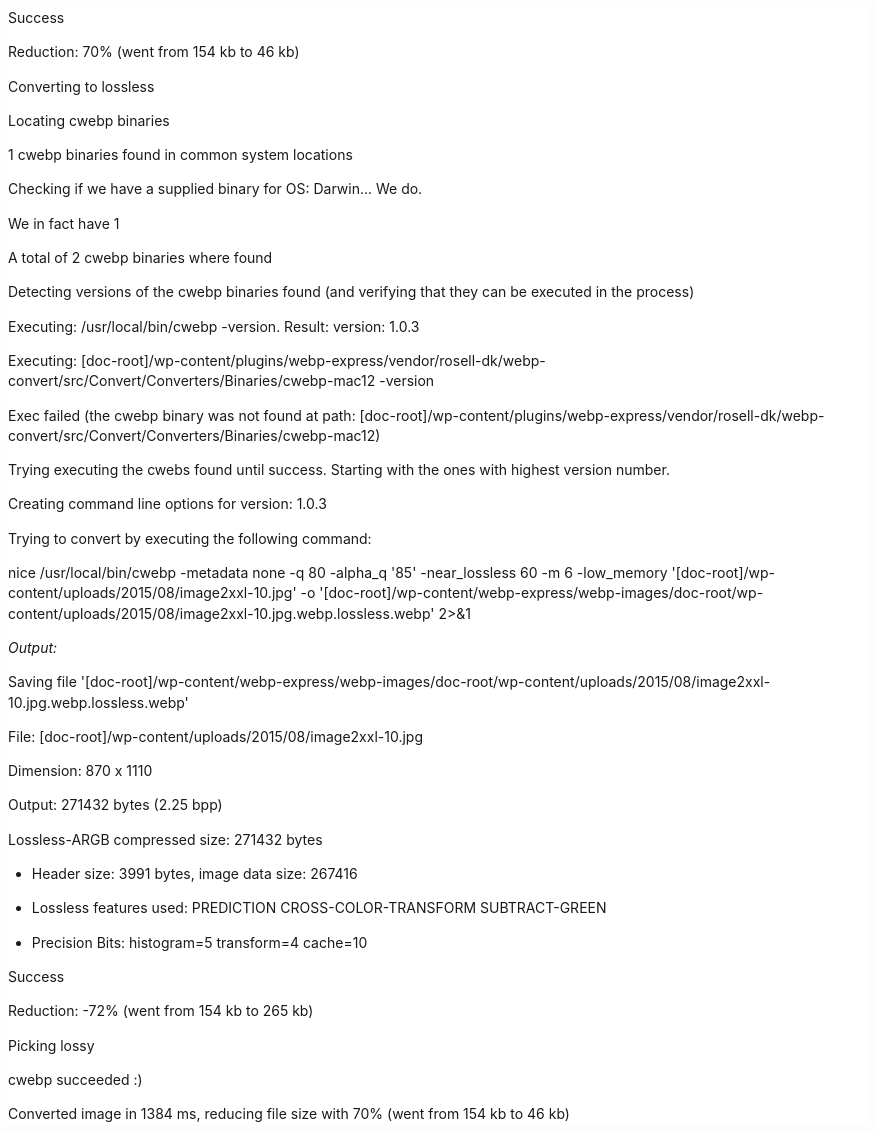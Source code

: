 Success

Reduction: 70% (went from 154 kb to 46 kb)


Converting to lossless

Locating cwebp binaries

1 cwebp binaries found in common system locations

Checking if we have a supplied binary for OS: Darwin... We do.

We in fact have 1

A total of 2 cwebp binaries where found

Detecting versions of the cwebp binaries found (and verifying that they can be executed in the process)

Executing: /usr/local/bin/cwebp -version. Result: version: 1.0.3

Executing: [doc-root]/wp-content/plugins/webp-express/vendor/rosell-dk/webp-convert/src/Convert/Converters/Binaries/cwebp-mac12 -version

Exec failed (the cwebp binary was not found at path: [doc-root]/wp-content/plugins/webp-express/vendor/rosell-dk/webp-convert/src/Convert/Converters/Binaries/cwebp-mac12)

Trying executing the cwebs found until success. Starting with the ones with highest version number.

Creating command line options for version: 1.0.3

Trying to convert by executing the following command:

nice /usr/local/bin/cwebp -metadata none -q 80 -alpha_q '85' -near_lossless 60 -m 6 -low_memory '[doc-root]/wp-content/uploads/2015/08/image2xxl-10.jpg' -o '[doc-root]/wp-content/webp-express/webp-images/doc-root/wp-content/uploads/2015/08/image2xxl-10.jpg.webp.lossless.webp' 2>&1


*Output:* 

Saving file '[doc-root]/wp-content/webp-express/webp-images/doc-root/wp-content/uploads/2015/08/image2xxl-10.jpg.webp.lossless.webp'

File:      [doc-root]/wp-content/uploads/2015/08/image2xxl-10.jpg

Dimension: 870 x 1110

Output:    271432 bytes (2.25 bpp)

Lossless-ARGB compressed size: 271432 bytes

  * Header size: 3991 bytes, image data size: 267416

  * Lossless features used: PREDICTION CROSS-COLOR-TRANSFORM SUBTRACT-GREEN

  * Precision Bits: histogram=5 transform=4 cache=10


Success

Reduction: -72% (went from 154 kb to 265 kb)


Picking lossy

cwebp succeeded :)


Converted image in 1384 ms, reducing file size with 70% (went from 154 kb to 46 kb)

